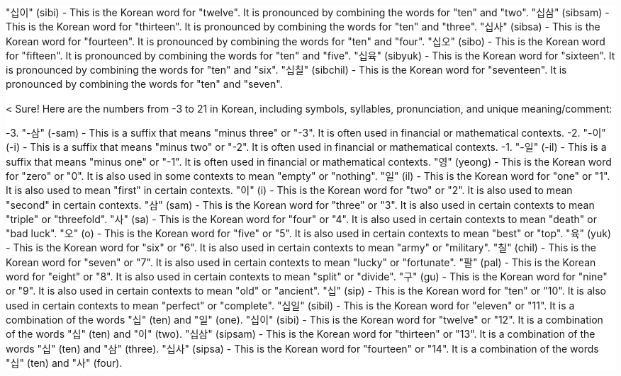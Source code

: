 "십이" (sibi) - This is the Korean word for "twelve". It is pronounced by combining the words for "ten" and "two".
"십삼" (sibsam) - This is the Korean word for "thirteen". It is pronounced by combining the words for "ten" and "three".
"십사" (sibsa) - This is the Korean word for "fourteen". It is pronounced by combining the words for "ten" and "four".
"십오" (sibo) - This is the Korean word for "fifteen". It is pronounced by combining the words for "ten" and "five".
"십육" (sibyuk) - This is the Korean word for "sixteen". It is pronounced by combining the words for "ten" and "six".
"십칠" (sibchil) - This is the Korean word for "seventeen". It is pronounced by combining the words for "ten" and "seven".

< Sure! Here are the numbers from -3 to 21 in Korean, including symbols, syllables, pronunciation, and unique meaning/comment:

-3. "-삼" (-sam) - This is a suffix that means "minus three" or "-3". It is often used in financial or mathematical contexts.
-2. "-이" (-i) - This is a suffix that means "minus two" or "-2". It is often used in financial or mathematical contexts.
-1. "-일" (-il) - This is a suffix that means "minus one" or "-1". It is often used in financial or mathematical contexts.
"영" (yeong) - This is the Korean word for "zero" or "0". It is also used in some contexts to mean "empty" or "nothing".
"일" (il) - This is the Korean word for "one" or "1". It is also used to mean "first" in certain contexts.
"이" (i) - This is the Korean word for "two" or "2". It is also used to mean "second" in certain contexts.
"삼" (sam) - This is the Korean word for "three" or "3". It is also used in certain contexts to mean "triple" or "threefold".
"사" (sa) - This is the Korean word for "four" or "4". It is also used in certain contexts to mean "death" or "bad luck".
"오" (o) - This is the Korean word for "five" or "5". It is also used in certain contexts to mean "best" or "top".
"육" (yuk) - This is the Korean word for "six" or "6". It is also used in certain contexts to mean "army" or "military".
"칠" (chil) - This is the Korean word for "seven" or "7". It is also used in certain contexts to mean "lucky" or "fortunate".
"팔" (pal) - This is the Korean word for "eight" or "8". It is also used in certain contexts to mean "split" or "divide".
"구" (gu) - This is the Korean word for "nine" or "9". It is also used in certain contexts to mean "old" or "ancient".
"십" (sip) - This is the Korean word for "ten" or "10". It is also used in certain contexts to mean "perfect" or "complete".
"십일" (sibil) - This is the Korean word for "eleven" or "11". It is a combination of the words "십" (ten) and "일" (one).
"십이" (sibi) - This is the Korean word for "twelve" or "12". It is a combination of the words "십" (ten) and "이" (two).
"십삼" (sipsam) - This is the Korean word for "thirteen" or "13". It is a combination of the words "십" (ten) and "삼" (three).
"십사" (sipsa) - This is the Korean word for "fourteen" or "14". It is a combination of the words "십" (ten) and "사" (four).
